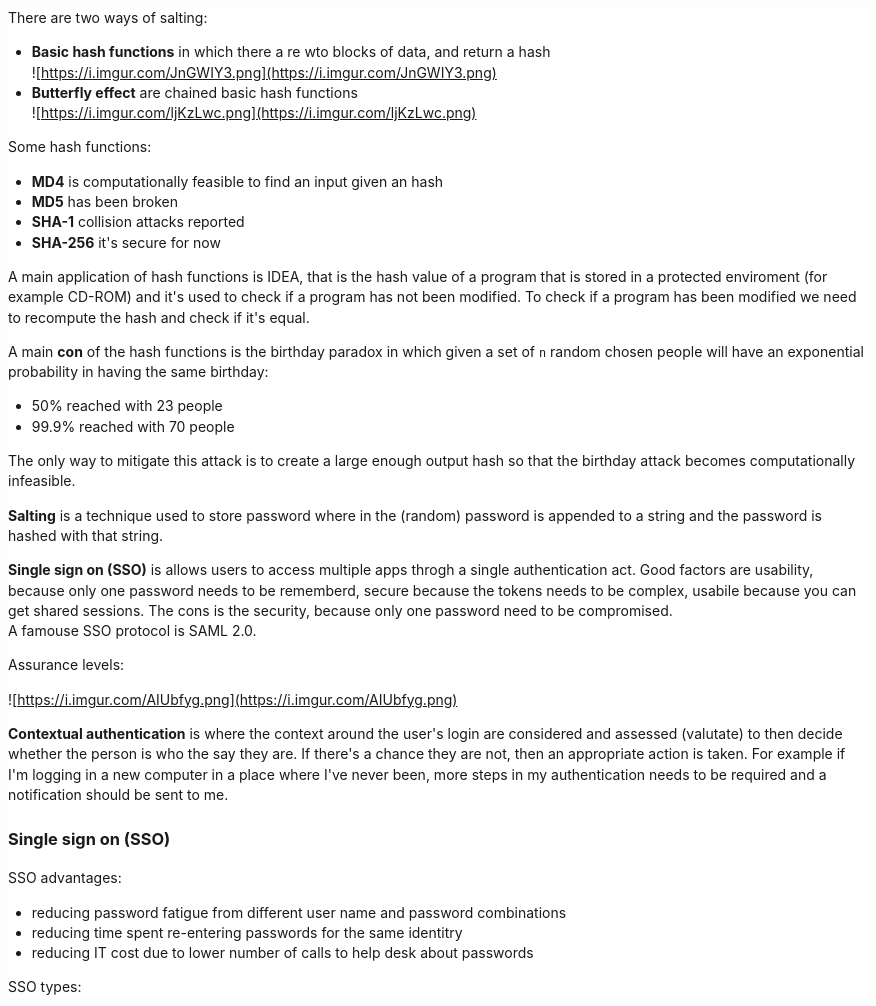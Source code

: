 There are two ways of salting:

- **Basic hash functions** in which there a re wto blocks of data, and return a hash  
![https://i.imgur.com/JnGWIY3.png](https://i.imgur.com/JnGWIY3.png)
- **Butterfly effect** are chained basic hash functions  
![https://i.imgur.com/ljKzLwc.png](https://i.imgur.com/ljKzLwc.png)

Some hash functions:

- **MD4** is computationally feasible to find an input given an hash
- **MD5** has been broken
- **SHA-1** collision attacks reported
- **SHA-256** it's secure for now

A main application of hash functions is IDEA, that is the hash value of a program that is stored in a protected enviroment (for example CD-ROM) and it's used to check if a program has not been modified. To check if a program has been modified we need to recompute the hash and check if it's equal.

A main **con** of the hash functions is the birthday paradox in which given a set of `n` random chosen people will have an exponential probability in having the same birthday:

- 50% reached with 23 people
- 99.9% reached with 70 people

The only way to mitigate this attack is to create a large enough output hash so that the birthday attack becomes computationally infeasible.

**Salting** is a technique used to store password where in the (random) password is appended to a string and the password is hashed with that string.

**Single sign on (SSO)** is allows users to access multiple apps throgh a single authentication act. Good factors are usability, because only one password needs to be rememberd, secure because the tokens needs to be complex, usabile because you can get shared sessions. The cons is the security, because only one password need to be compromised.  
A famouse SSO protocol is SAML 2.0.

Assurance levels:

![https://i.imgur.com/AIUbfyg.png](https://i.imgur.com/AIUbfyg.png)

**Contextual authentication** is where the context around the user's login are considered and assessed (valutate) to then decide whether the person is who the say they are. If there's a chance they are not, then an appropriate action is taken. For example if I'm logging in a new computer in a place where I've never been, more steps in my authentication needs to be required and a notification should be sent to me.

### Single sign on (SSO)

SSO advantages:

- reducing password fatigue from different user name and password combinations
- reducing time spent re-entering passwords for the same identitry
- reducing IT cost due to lower number of calls to help desk about passwords

SSO types:
